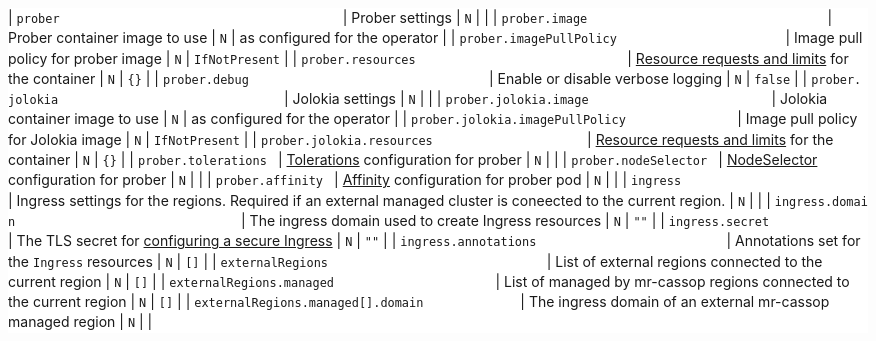 | `prober                                       `            | Prober settings                                                                                                                                                                                  | `N`         |                                 |
| `prober.image                                 `            | Prober container image to use                                                                                                                                                                    | `N`         | as configured for the operator  |
| `prober.imagePullPolicy                       `            | Image pull policy for prober image                                                                                                                                                               | `N`         | `IfNotPresent`                  |
| `prober.resources                             `            | [Resource requests and limits](https://kubernetes.io/docs/concepts/configuration/manage-compute-resources-container/#resource-requests-and-limits-of-pod-and-container) for the container        | `N`         | `{}`                            |
| `prober.debug                                 `            | Enable or disable verbose logging                                                                                                                                                                | `N`         | `false`                         |
| `prober.jolokia                               `            | Jolokia settings                                                                                                                                                                                 | `N`         |                                 |
| `prober.jolokia.image                         `            | Jolokia container image to use                                                                                                                                                                   | `N`         | as configured for the operator  |
| `prober.jolokia.imagePullPolicy               `            | Image pull policy for Jolokia image                                                                                                                                                              | `N`         | `IfNotPresent`                  |
| `prober.jolokia.resources                     `            | [Resource requests and limits](https://kubernetes.io/docs/concepts/configuration/manage-compute-resources-container/#resource-requests-and-limits-of-pod-and-container) for the container        | `N`         | `{}`                            |
| `prober.tolerations `                                      | [Tolerations](https://kubernetes.io/docs/concepts/scheduling-eviction/taint-and-toleration/) configuration for prober                                                                            | `N`         |                                 |
| `prober.nodeSelector `                                     | [NodeSelector](https://kubernetes.io/docs/concepts/scheduling-eviction/assign-pod-node/#nodeselector) configuration for prober                                                                   | `N`         |                                 |
| `prober.affinity `                                         | [Affinity](https://kubernetes.io/docs/concepts/scheduling-eviction/assign-pod-node/#affinity-and-anti-affinity) configuration for prober pod                                                     | `N`         |                                 |
| `ingress                                      `            | Ingress settings for the regions. Required if an external managed cluster is coneected to the current region.                                                                                    | `N`         |                                 |
| `ingress.domain                               `            | The ingress domain used to create Ingress resources                                                                                                                                              | `N`         | `""`                            |
| `ingress.secret                               `            | The TLS secret for [configuring a secure Ingress](https://kubernetes.io/docs/concepts/services-networking/ingress/#tls)                                                                          | `N`         | `""`                            |
| `ingress.annotations                          `            | Annotations set for the `Ingress` resources                                                                                                                                                      | `N`         | `[]`                            |
| `externalRegions                              `            | List of external regions connected to the current region                                                                                                                                         | `N`         | `[]`                            |
| `externalRegions.managed                      `            | List of managed by mr-cassop regions connected to the current region                                                                                                                    | `N`         | `[]`                            |
| `externalRegions.managed[].domain             `            | The ingress domain of an external mr-cassop managed region                                                                                                                              | `N`         |                                 |